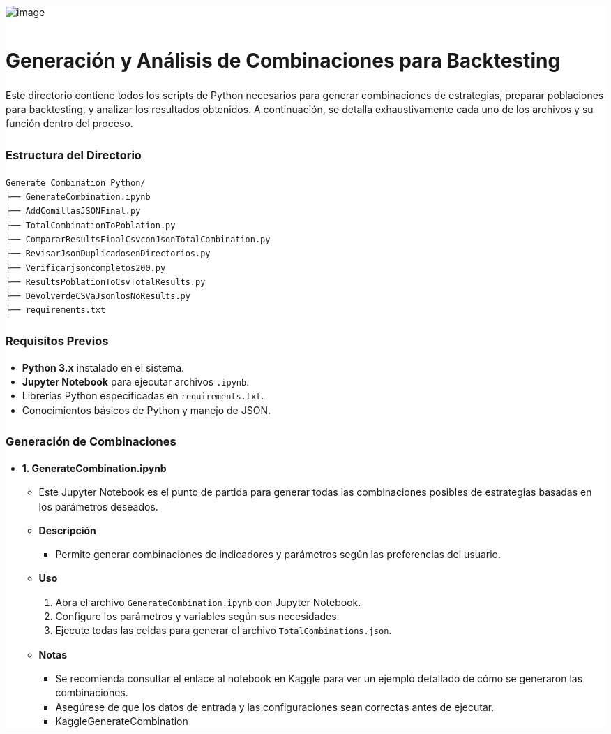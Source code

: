 ![image](https://github.com/user-attachments/assets/7dcef661-932b-4e2b-8529-2f0a2d3e16c0)

# Generación y Análisis de Combinaciones para Backtesting

Este directorio contiene todos los scripts de Python necesarios para generar combinaciones de estrategias, preparar poblaciones para backtesting, y analizar los resultados obtenidos. A continuación, se detalla exhaustivamente cada uno de los archivos y su función dentro del proceso.


### Estructura del Directorio

```plaintext
Generate Combination Python/
├── GenerateCombination.ipynb
├── AddComillasJSONFinal.py
├── TotalCombinationToPoblation.py
├── CompararResultsFinalCsvconJsonTotalCombination.py
├── RevisarJsonDuplicadosenDirectorios.py
├── Verificarjsoncompletos200.py
├── ResultsPoblationToCsvTotalResults.py
├── DevolverdeCSVaJsonlosNoResults.py
├── requirements.txt
```

### Requisitos Previos

- **Python 3.x** instalado en el sistema.
- **Jupyter Notebook** para ejecutar archivos `.ipynb`.
- Librerías Python especificadas en `requirements.txt`.
- Conocimientos básicos de Python y manejo de JSON.


### Generación de Combinaciones

- **1. GenerateCombination.ipynb**

    - Este Jupyter Notebook es el punto de partida para generar todas las combinaciones posibles de estrategias basadas en los parámetros deseados.

    - **Descripción**

        - Permite generar combinaciones de indicadores y parámetros según las preferencias del usuario.

    - **Uso**

        1. Abra el archivo `GenerateCombination.ipynb` con Jupyter Notebook.
        2. Configure los parámetros y variables según sus necesidades.
        3. Ejecute todas las celdas para generar el archivo `TotalCombinations.json`.

    - **Notas**

        - Se recomienda consultar el enlace al notebook en Kaggle para ver un ejemplo detallado de cómo se generaron las combinaciones.
        - Asegúrese de que los datos de entrada y las configuraciones sean correctas antes de ejecutar.
        - [KaggleGenerateCombination](https://www.kaggle.com/code/ivancanepa/generate-combinations)
          